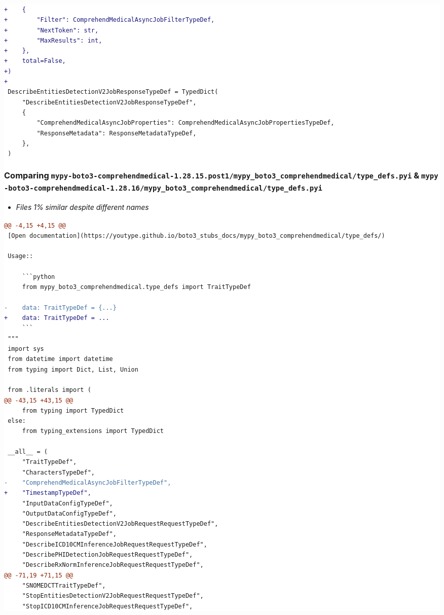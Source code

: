 ```diff
+    {
+        "Filter": ComprehendMedicalAsyncJobFilterTypeDef,
+        "NextToken": str,
+        "MaxResults": int,
+    },
+    total=False,
+)
+
 DescribeEntitiesDetectionV2JobResponseTypeDef = TypedDict(
     "DescribeEntitiesDetectionV2JobResponseTypeDef",
     {
         "ComprehendMedicalAsyncJobProperties": ComprehendMedicalAsyncJobPropertiesTypeDef,
         "ResponseMetadata": ResponseMetadataTypeDef,
     },
 )
```

### Comparing `mypy-boto3-comprehendmedical-1.28.15.post1/mypy_boto3_comprehendmedical/type_defs.pyi` & `mypy-boto3-comprehendmedical-1.28.16/mypy_boto3_comprehendmedical/type_defs.pyi`

 * *Files 1% similar despite different names*

```diff
@@ -4,15 +4,15 @@
 [Open documentation](https://youtype.github.io/boto3_stubs_docs/mypy_boto3_comprehendmedical/type_defs/)
 
 Usage::
 
     ```python
     from mypy_boto3_comprehendmedical.type_defs import TraitTypeDef
 
-    data: TraitTypeDef = {...}
+    data: TraitTypeDef = ...
     ```
 """
 import sys
 from datetime import datetime
 from typing import Dict, List, Union
 
 from .literals import (
@@ -43,15 +43,15 @@
     from typing import TypedDict
 else:
     from typing_extensions import TypedDict
 
 __all__ = (
     "TraitTypeDef",
     "CharactersTypeDef",
-    "ComprehendMedicalAsyncJobFilterTypeDef",
+    "TimestampTypeDef",
     "InputDataConfigTypeDef",
     "OutputDataConfigTypeDef",
     "DescribeEntitiesDetectionV2JobRequestRequestTypeDef",
     "ResponseMetadataTypeDef",
     "DescribeICD10CMInferenceJobRequestRequestTypeDef",
     "DescribePHIDetectionJobRequestRequestTypeDef",
     "DescribeRxNormInferenceJobRequestRequestTypeDef",
@@ -71,19 +71,15 @@
     "SNOMEDCTTraitTypeDef",
     "StopEntitiesDetectionV2JobRequestRequestTypeDef",
     "StopICD10CMInferenceJobRequestRequestTypeDef",
```
